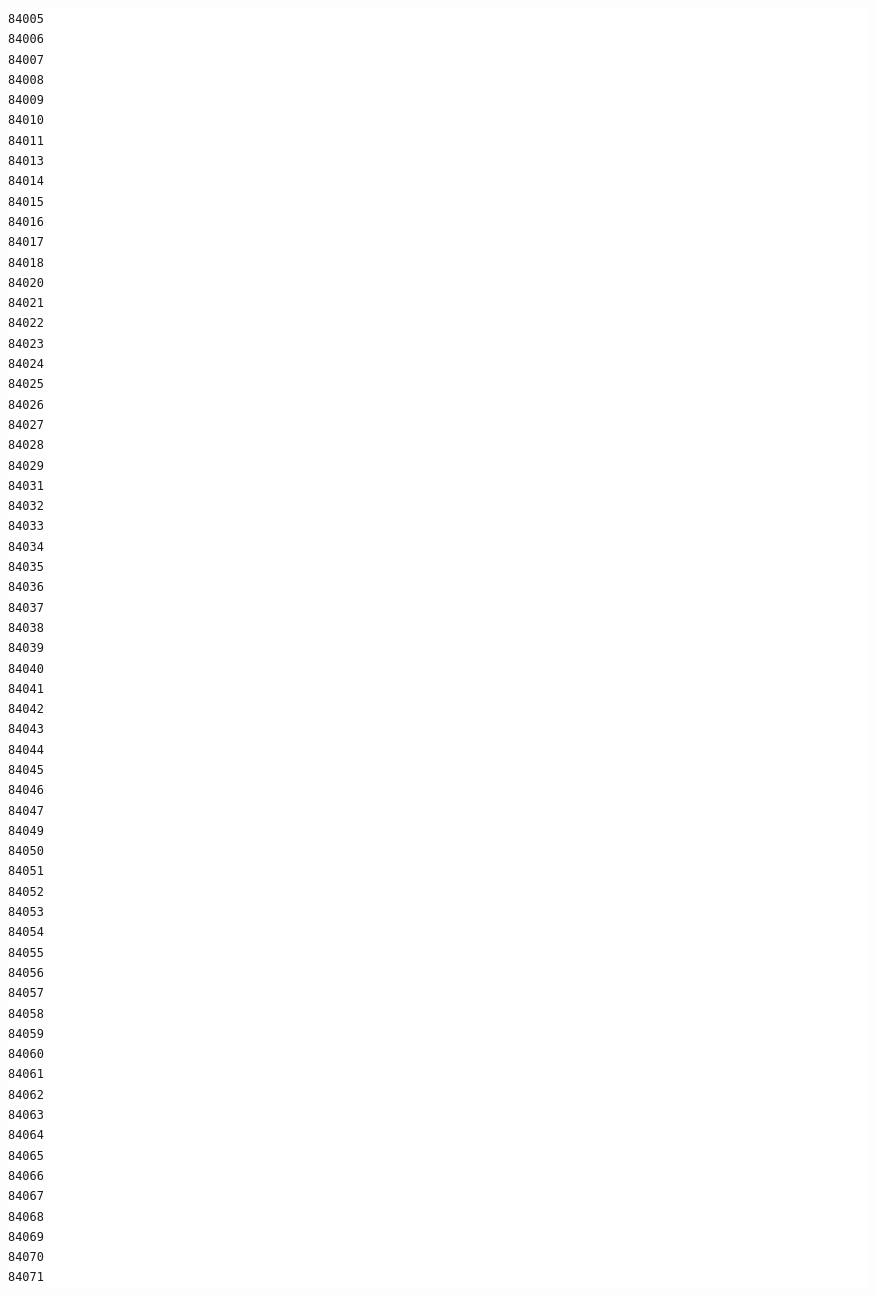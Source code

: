 ```
84005
84006
84007
84008
84009
84010
84011
84013
84014
84015
84016
84017
84018
84020
84021
84022
84023
84024
84025
84026
84027
84028
84029
84031
84032
84033
84034
84035
84036
84037
84038
84039
84040
84041
84042
84043
84044
84045
84046
84047
84049
84050
84051
84052
84053
84054
84055
84056
84057
84058
84059
84060
84061
84062
84063
84064
84065
84066
84067
84068
84069
84070
84071
```